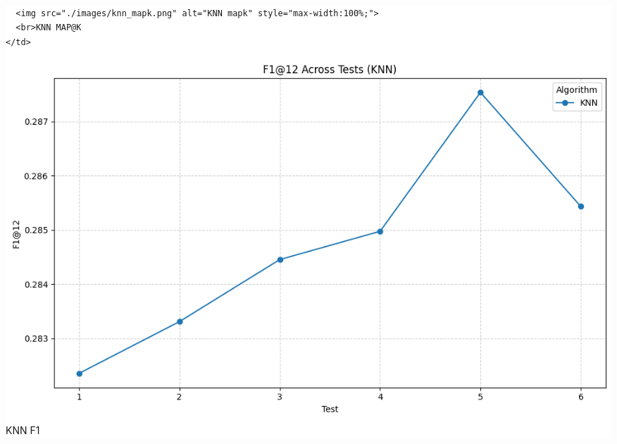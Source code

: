 	  <img src="./images/knn_mapk.png" alt="KNN mapk" style="max-width:100%;">
	  <br>KNN MAP@K
	</td>
  </tr>
  <tr>
  	<td style="width:50%; text-align:center;">
	  <img src="./images/knn_f1.png" alt="KNN f1" style="max-width:100%;">
	  <br>KNN F1
	</td>
  </tr>
</table>
